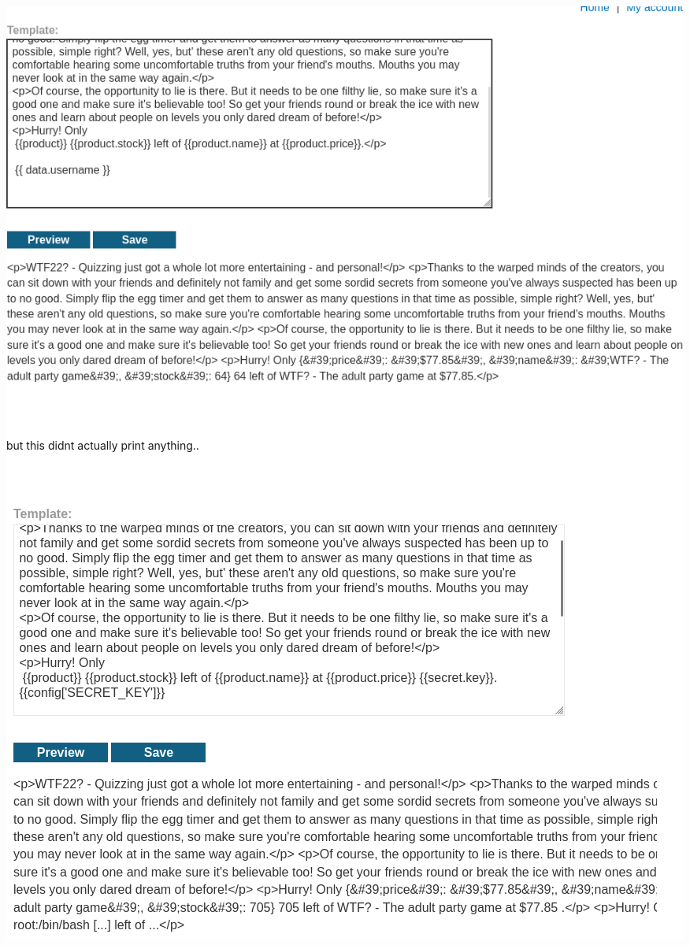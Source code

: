 ![alt text](imagesh5/image-29.png)

but this didnt actually print anything..

![alt text](imagesh5/image-30.png)
